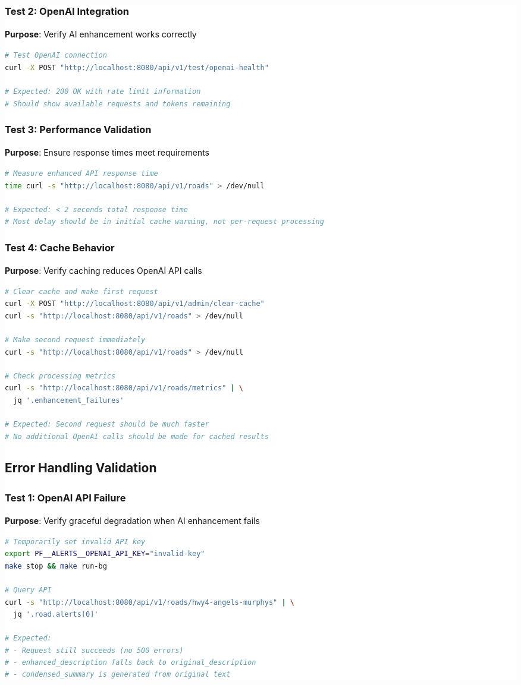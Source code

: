 ### Test 2: OpenAI Integration
**Purpose**: Verify AI enhancement works correctly

```bash
# Test OpenAI connection
curl -X POST "http://localhost:8080/api/v1/test/openai-health"

# Expected: 200 OK with rate limit information
# Should show available requests and tokens remaining
```

### Test 3: Performance Validation
**Purpose**: Ensure response times meet requirements

```bash
# Measure enhanced API response time  
time curl -s "http://localhost:8080/api/v1/roads" > /dev/null

# Expected: < 2 seconds total response time
# Most delay should be in initial cache warming, not per-request processing
```

### Test 4: Cache Behavior  
**Purpose**: Verify caching reduces OpenAI API calls

```bash
# Clear cache and make first request
curl -X POST "http://localhost:8080/api/v1/admin/clear-cache"
curl -s "http://localhost:8080/api/v1/roads" > /dev/null

# Make second request immediately  
curl -s "http://localhost:8080/api/v1/roads" > /dev/null

# Check processing metrics
curl -s "http://localhost:8080/api/v1/roads/metrics" | \
  jq '.enhancement_failures'

# Expected: Second request should be much faster
# No additional OpenAI calls should be made for cached results
```

## Error Handling Validation

### Test 1: OpenAI API Failure
**Purpose**: Verify graceful degradation when AI enhancement fails

```bash
# Temporarily set invalid API key
export PF__ALERTS__OPENAI_API_KEY="invalid-key"
make stop && make run-bg

# Query API
curl -s "http://localhost:8080/api/v1/roads/hwy4-angels-murphys" | \
  jq '.road.alerts[0]'

# Expected: 
# - Request still succeeds (no 500 errors)
# - enhanced_description falls back to original_description
# - condensed_summary is generated from original text
```
